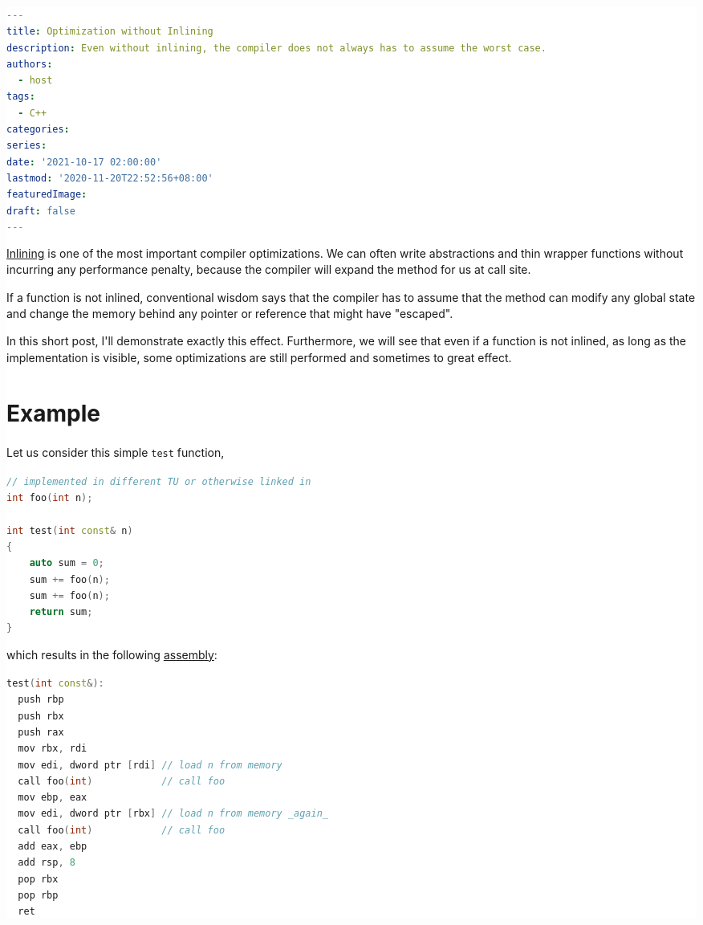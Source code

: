 ```yaml
---
title: Optimization without Inlining
description: Even without inlining, the compiler does not always has to assume the worst case.
authors:
  - host
tags: 
  - C++
categories:
series:
date: '2021-10-17 02:00:00'
lastmod: '2020-11-20T22:52:56+08:00'
featuredImage:
draft: false
---
```


[Inlining](https://en.wikipedia.org/wiki/Inline_expansion) is one of the most important compiler optimizations.
We can often write abstractions and thin wrapper functions without incurring any performance penalty, because the compiler will expand the method for us at call site.

If a function is not inlined, conventional wisdom says that the compiler has to assume that the method can modify any global state and change the memory behind any pointer or reference that might have "escaped".

In this short post, I'll demonstrate exactly this effect.
Furthermore, we will see that even if a function is not inlined, as long as the implementation is visible, some optimizations are still performed and sometimes to great effect.

# Example

Let us consider this simple `test` function,

```cpp
// implemented in different TU or otherwise linked in
int foo(int n);

int test(int const& n) 
{
    auto sum = 0;
    sum += foo(n);
    sum += foo(n);
    return sum;
}
```

which results in the following [assembly](https://godbolt.org/z/oE5ozq1b4):

```cpp
test(int const&):
  push rbp
  push rbx
  push rax
  mov rbx, rdi
  mov edi, dword ptr [rdi] // load n from memory
  call foo(int)            // call foo
  mov ebp, eax
  mov edi, dword ptr [rbx] // load n from memory _again_
  call foo(int)            // call foo
  add eax, ebp
  add rsp, 8
  pop rbx
  pop rbp
  ret
```
